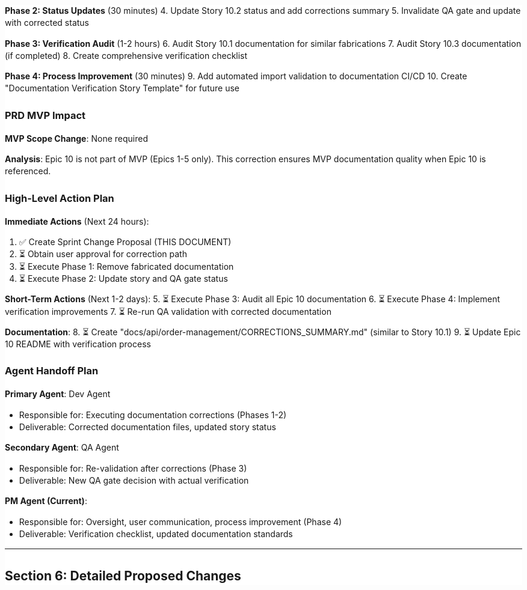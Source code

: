 **Phase 2: Status Updates** (30 minutes)
4. Update Story 10.2 status and add corrections summary
5. Invalidate QA gate and update with corrected status

**Phase 3: Verification Audit** (1-2 hours)
6. Audit Story 10.1 documentation for similar fabrications
7. Audit Story 10.3 documentation (if completed)
8. Create comprehensive verification checklist

**Phase 4: Process Improvement** (30 minutes)
9. Add automated import validation to documentation CI/CD
10. Create "Documentation Verification Story Template" for future use

### PRD MVP Impact

**MVP Scope Change**: None required

**Analysis**: Epic 10 is not part of MVP (Epics 1-5 only). This correction ensures MVP documentation quality when Epic 10 is referenced.

### High-Level Action Plan

**Immediate Actions** (Next 24 hours):
1. ✅ Create Sprint Change Proposal (THIS DOCUMENT)
2. ⏳ Obtain user approval for correction path
3. ⏳ Execute Phase 1: Remove fabricated documentation
4. ⏳ Execute Phase 2: Update story and QA gate status

**Short-Term Actions** (Next 1-2 days):
5. ⏳ Execute Phase 3: Audit all Epic 10 documentation
6. ⏳ Execute Phase 4: Implement verification improvements
7. ⏳ Re-run QA validation with corrected documentation

**Documentation**:
8. ⏳ Create "docs/api/order-management/CORRECTIONS_SUMMARY.md" (similar to Story 10.1)
9. ⏳ Update Epic 10 README with verification process

### Agent Handoff Plan

**Primary Agent**: Dev Agent
- Responsible for: Executing documentation corrections (Phases 1-2)
- Deliverable: Corrected documentation files, updated story status

**Secondary Agent**: QA Agent
- Responsible for: Re-validation after corrections (Phase 3)
- Deliverable: New QA gate decision with actual verification

**PM Agent (Current)**:
- Responsible for: Oversight, user communication, process improvement (Phase 4)
- Deliverable: Verification checklist, updated documentation standards

---

## Section 6: Detailed Proposed Changes
